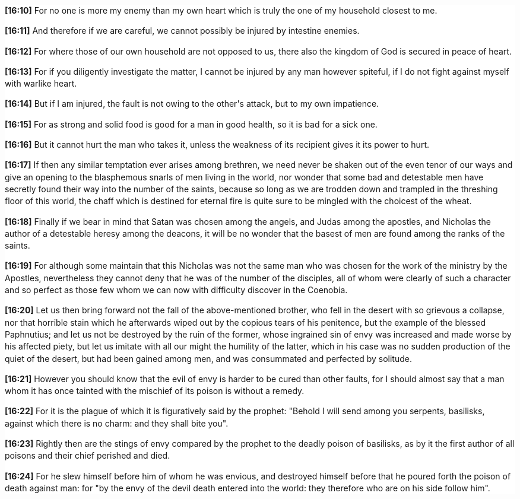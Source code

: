 **[16:10]** For no one is more my enemy than my own heart which is truly the one of my household closest to me.

**[16:11]** And therefore if we are careful, we cannot possibly be injured by intestine enemies.

**[16:12]** For where those of our own household are not opposed to us, there also the kingdom of God is secured in peace of heart.

**[16:13]** For if you diligently investigate the matter, I cannot be injured by any man however spiteful, if I do not fight against myself with warlike heart.

**[16:14]** But if I am injured, the fault is not owing to the other's attack, but to my own impatience.

**[16:15]** For as strong and solid food is good for a man in good health, so it is bad for a sick one.

**[16:16]** But it cannot hurt the man who takes it, unless the weakness of its recipient gives it its power to hurt.

**[16:17]** If then any similar temptation ever arises among brethren, we need never be shaken out of the even tenor of our ways and give an opening to the blasphemous snarls of men living in the world, nor wonder that some bad and detestable men have secretly found their way into the number of the saints, because so long as we are trodden down and trampled in the threshing floor of this world, the chaff which is destined for eternal fire is quite sure to be mingled with the choicest of the wheat.

**[16:18]** Finally if we bear in mind that Satan was chosen among the angels, and Judas among the apostles, and Nicholas the  author of a detestable heresy among the deacons, it will be no wonder that the basest of men are found among the ranks of the saints.

**[16:19]** For although some maintain that this Nicholas was not the same man who was chosen for the work of the ministry by the Apostles, nevertheless they cannot deny that he was of the number of the disciples, all of whom were clearly of such a character and so perfect as those few whom we can now with difficulty discover in the Coenobia.

**[16:20]** Let us then bring forward not the fall of the above-mentioned brother, who fell in the desert with so grievous a collapse, nor that horrible stain which he afterwards wiped out by the copious tears of his penitence, but the example of the blessed Paphnutius; and let us not be destroyed by the ruin of the former, whose ingrained sin of envy was increased and made worse by his affected piety, but let us imitate with all our might the humility of the latter, which in his case was no sudden production of the quiet of the desert, but had been gained among men, and was consummated and perfected by solitude.

**[16:21]** However you should know that the evil of envy is harder to be cured than other faults, for I should almost say that a man whom it has once tainted with the mischief of its poison is without a remedy.

**[16:22]** For it is the plague of which it is figuratively said by the prophet: "Behold I will send among you serpents, basilisks, against which there is no charm: and they shall bite you".

**[16:23]** Rightly then are the stings of envy compared by the prophet to the deadly poison of basilisks, as by it the first author of all poisons and their chief perished and died.

**[16:24]** For he slew himself before him of whom he was envious, and destroyed himself before that he poured forth the poison of death against man: for "by the envy of the devil death entered into the world: they therefore who are on his side follow him".
